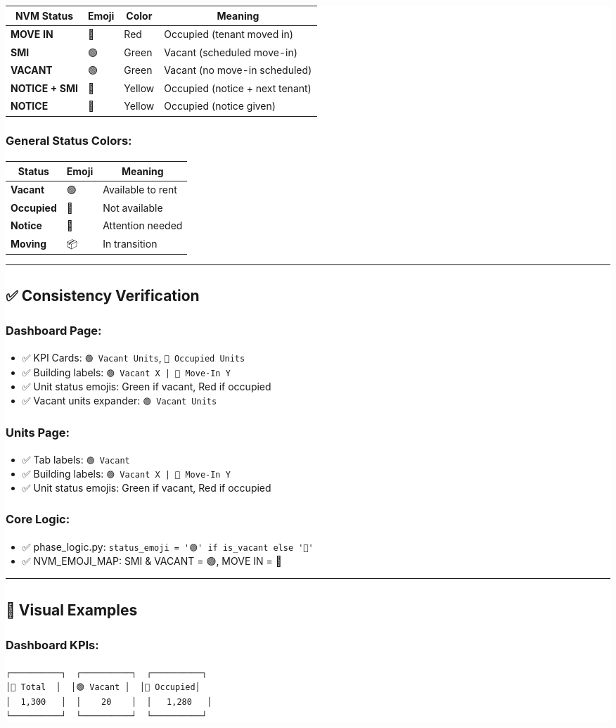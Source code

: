 | NVM Status | Emoji | Color | Meaning |
|------------|-------|-------|---------|
| **MOVE IN** | 🔴 | Red | Occupied (tenant moved in) |
| **SMI** | 🟢 | Green | Vacant (scheduled move-in) |
| **VACANT** | 🟢 | Green | Vacant (no move-in scheduled) |
| **NOTICE + SMI** | 📢 | Yellow | Occupied (notice + next tenant) |
| **NOTICE** | 📢 | Yellow | Occupied (notice given) |

### **General Status Colors:**

| Status | Emoji | Meaning |
|--------|-------|---------|
| **Vacant** | 🟢 | Available to rent |
| **Occupied** | 🔴 | Not available |
| **Notice** | 📢 | Attention needed |
| **Moving** | 📦 | In transition |

---

## ✅ **Consistency Verification**

### **Dashboard Page:**
- ✅ KPI Cards: `🟢 Vacant Units`, `🔴 Occupied Units`
- ✅ Building labels: `🟢 Vacant X | 🔴 Move-In Y`
- ✅ Unit status emojis: Green if vacant, Red if occupied
- ✅ Vacant units expander: `🟢 Vacant Units`

### **Units Page:**
- ✅ Tab labels: `🟢 Vacant`
- ✅ Building labels: `🟢 Vacant X | 🔴 Move-In Y`
- ✅ Unit status emojis: Green if vacant, Red if occupied

### **Core Logic:**
- ✅ phase_logic.py: `status_emoji = '🟢' if is_vacant else '🔴'`
- ✅ NVM_EMOJI_MAP: SMI & VACANT = 🟢, MOVE IN = 🔴

---

## 🎯 **Visual Examples**

### **Dashboard KPIs:**
```
┌──────────┐  ┌──────────┐  ┌──────────┐
│🏢 Total  │  │🟢 Vacant │  │🔴 Occupied│
│  1,300   │  │    20    │  │   1,280   │
└──────────┘  └──────────┘  └──────────┘
```
